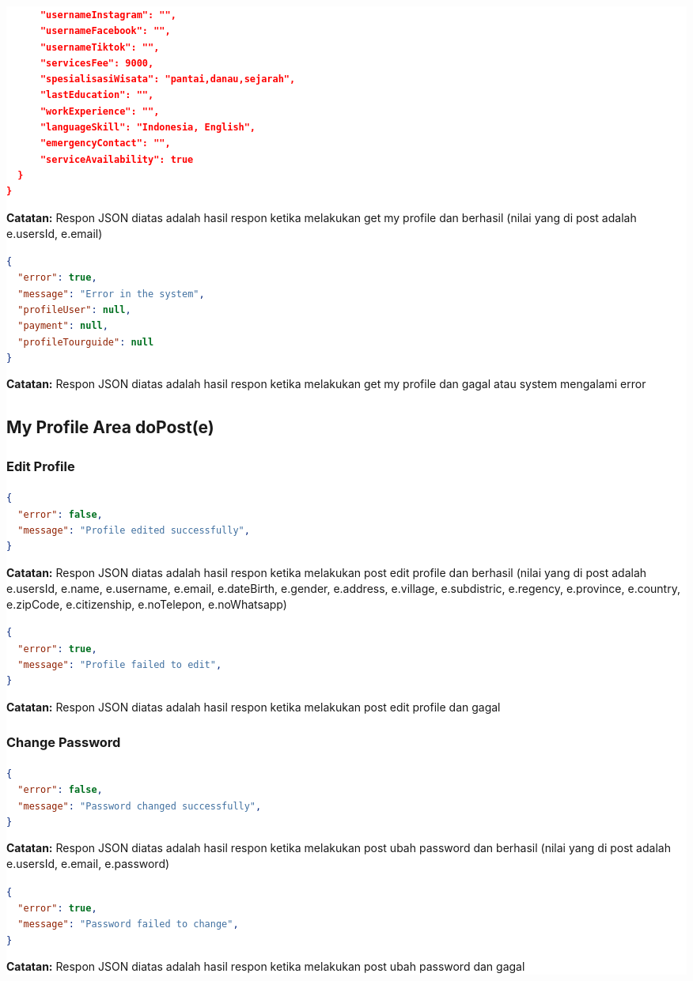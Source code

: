 ```json
      "usernameInstagram": "",
      "usernameFacebook": "",
      "usernameTiktok": "",
      "servicesFee": 9000,
      "spesialisasiWisata": "pantai,danau,sejarah",
      "lastEducation": "",
      "workExperience": "",
      "languageSkill": "Indonesia, English",
      "emergencyContact": "",
      "serviceAvailability": true
  }
}
```
**Catatan:** Respon JSON diatas adalah hasil respon ketika melakukan get my profile dan berhasil (nilai yang di post adalah e.usersId, e.email)
```json
{
  "error": true,
  "message": "Error in the system",
  "profileUser": null,
  "payment": null,
  "profileTourguide": null
}
```
**Catatan:** Respon JSON diatas adalah hasil respon ketika melakukan get my profile dan gagal atau system mengalami error


## My Profile Area doPost(e)
### Edit Profile
```json
{
  "error": false,
  "message": "Profile edited successfully",
}
```
**Catatan:** Respon JSON diatas adalah hasil respon ketika melakukan post edit profile dan berhasil (nilai yang di post adalah e.usersId, e.name, e.username, e.email, e.dateBirth, e.gender, e.address, e.village, e.subdistric, e.regency, e.province, e.country, e.zipCode, e.citizenship, e.noTelepon, e.noWhatsapp)
```json
{
  "error": true,
  "message": "Profile failed to edit",
}
```
**Catatan:** Respon JSON diatas adalah hasil respon ketika melakukan post edit profile dan gagal

### Change Password
```json
{
  "error": false,
  "message": "Password changed successfully",
}
```
**Catatan:** Respon JSON diatas adalah hasil respon ketika melakukan post ubah password dan berhasil (nilai yang di post adalah e.usersId, e.email, e.password)
```json
{
  "error": true,
  "message": "Password failed to change",
}
```
**Catatan:** Respon JSON diatas adalah hasil respon ketika melakukan post ubah password dan gagal
